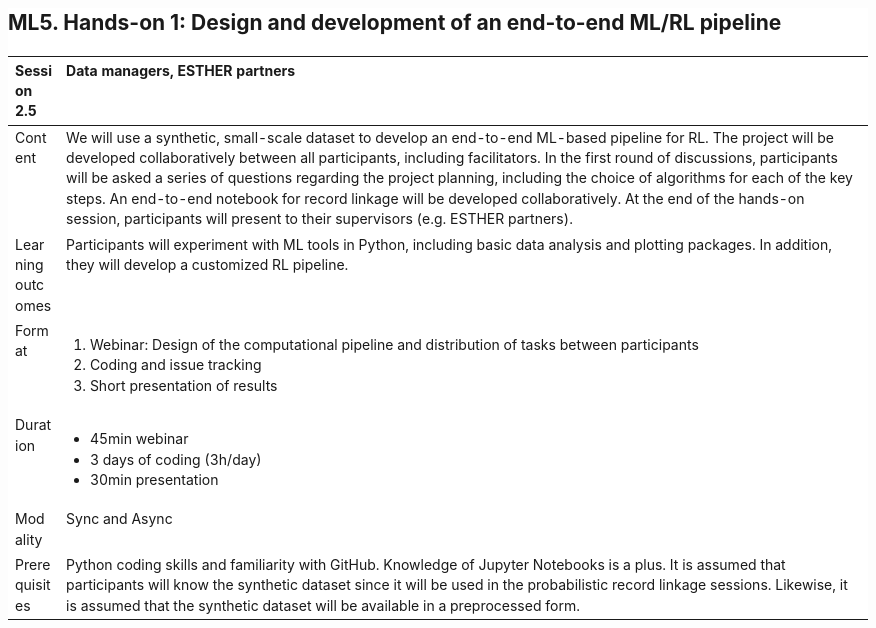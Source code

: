 ## ML5. Hands-on 1: Design and development of an end-to-end ML/RL pipeline

<table>
  <thead>
    <tr>
      <th style="text-align:left">Session 2.5</th>
      <th style="text-align:left">Data managers, ESTHER partners</th>
    </tr>
  </thead>
  <tbody>
    <tr>
      <td style="text-align:left">Content</td>
      <td style="text-align:left">We will use a synthetic, small-scale dataset to develop an end-to-end
        ML-based pipeline for RL. The project will be developed collaboratively
        between all participants, including facilitators. In the first round of
        discussions, participants will be asked a series of questions regarding
        the project planning, including the choice of algorithms for each of the
        key steps. An end-to-end notebook for record linkage will be developed
        collaboratively. At the end of the hands-on session, participants will
        present to their supervisors (e.g. ESTHER partners).</td>
    </tr>
    <tr>
      <td style="text-align:left">Learning outcomes</td>
      <td style="text-align:left">Participants will experiment with ML tools in Python, including basic
        data analysis and plotting packages. In addition, they will develop a customized
        RL pipeline.</td>
    </tr>
    <tr>
      <td style="text-align:left">Format</td>
      <td style="text-align:left">
        <p></p>
        <ol>
          <li>Webinar: Design of the computational pipeline and distribution of tasks
            between participants</li>
          <li>Coding and issue tracking</li>
          <li>Short presentation of results</li>
        </ol>
      </td>
    </tr>
    <tr>
      <td style="text-align:left">Duration</td>
      <td style="text-align:left">
        <ul>
          <li>45min webinar</li>
          <li>3 days of coding (3h/day)</li>
          <li>30min presentation</li>
        </ul>
      </td>
    </tr>
    <tr>
      <td style="text-align:left">Modality</td>
      <td style="text-align:left">Sync and Async</td>
    </tr>
    <tr>
      <td style="text-align:left">Prerequisites</td>
      <td style="text-align:left">Python coding skills and familiarity with GitHub. Knowledge of Jupyter
        Notebooks is a plus. It is assumed that participants will know the synthetic
        dataset since it will be used in the probabilistic record linkage sessions.
        Likewise, it is assumed that the synthetic dataset will be available in
        a preprocessed form.</td>
    </tr>
    <tr>